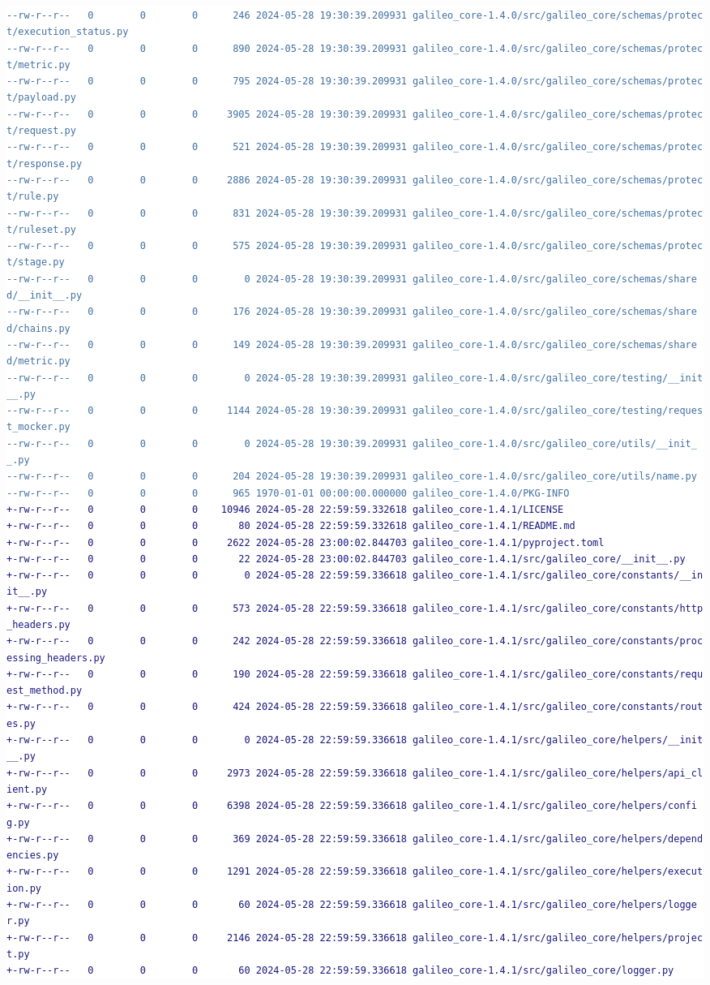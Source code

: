 ```diff
--rw-r--r--   0        0        0      246 2024-05-28 19:30:39.209931 galileo_core-1.4.0/src/galileo_core/schemas/protect/execution_status.py
--rw-r--r--   0        0        0      890 2024-05-28 19:30:39.209931 galileo_core-1.4.0/src/galileo_core/schemas/protect/metric.py
--rw-r--r--   0        0        0      795 2024-05-28 19:30:39.209931 galileo_core-1.4.0/src/galileo_core/schemas/protect/payload.py
--rw-r--r--   0        0        0     3905 2024-05-28 19:30:39.209931 galileo_core-1.4.0/src/galileo_core/schemas/protect/request.py
--rw-r--r--   0        0        0      521 2024-05-28 19:30:39.209931 galileo_core-1.4.0/src/galileo_core/schemas/protect/response.py
--rw-r--r--   0        0        0     2886 2024-05-28 19:30:39.209931 galileo_core-1.4.0/src/galileo_core/schemas/protect/rule.py
--rw-r--r--   0        0        0      831 2024-05-28 19:30:39.209931 galileo_core-1.4.0/src/galileo_core/schemas/protect/ruleset.py
--rw-r--r--   0        0        0      575 2024-05-28 19:30:39.209931 galileo_core-1.4.0/src/galileo_core/schemas/protect/stage.py
--rw-r--r--   0        0        0        0 2024-05-28 19:30:39.209931 galileo_core-1.4.0/src/galileo_core/schemas/shared/__init__.py
--rw-r--r--   0        0        0      176 2024-05-28 19:30:39.209931 galileo_core-1.4.0/src/galileo_core/schemas/shared/chains.py
--rw-r--r--   0        0        0      149 2024-05-28 19:30:39.209931 galileo_core-1.4.0/src/galileo_core/schemas/shared/metric.py
--rw-r--r--   0        0        0        0 2024-05-28 19:30:39.209931 galileo_core-1.4.0/src/galileo_core/testing/__init__.py
--rw-r--r--   0        0        0     1144 2024-05-28 19:30:39.209931 galileo_core-1.4.0/src/galileo_core/testing/request_mocker.py
--rw-r--r--   0        0        0        0 2024-05-28 19:30:39.209931 galileo_core-1.4.0/src/galileo_core/utils/__init__.py
--rw-r--r--   0        0        0      204 2024-05-28 19:30:39.209931 galileo_core-1.4.0/src/galileo_core/utils/name.py
--rw-r--r--   0        0        0      965 1970-01-01 00:00:00.000000 galileo_core-1.4.0/PKG-INFO
+-rw-r--r--   0        0        0    10946 2024-05-28 22:59:59.332618 galileo_core-1.4.1/LICENSE
+-rw-r--r--   0        0        0       80 2024-05-28 22:59:59.332618 galileo_core-1.4.1/README.md
+-rw-r--r--   0        0        0     2622 2024-05-28 23:00:02.844703 galileo_core-1.4.1/pyproject.toml
+-rw-r--r--   0        0        0       22 2024-05-28 23:00:02.844703 galileo_core-1.4.1/src/galileo_core/__init__.py
+-rw-r--r--   0        0        0        0 2024-05-28 22:59:59.336618 galileo_core-1.4.1/src/galileo_core/constants/__init__.py
+-rw-r--r--   0        0        0      573 2024-05-28 22:59:59.336618 galileo_core-1.4.1/src/galileo_core/constants/http_headers.py
+-rw-r--r--   0        0        0      242 2024-05-28 22:59:59.336618 galileo_core-1.4.1/src/galileo_core/constants/processing_headers.py
+-rw-r--r--   0        0        0      190 2024-05-28 22:59:59.336618 galileo_core-1.4.1/src/galileo_core/constants/request_method.py
+-rw-r--r--   0        0        0      424 2024-05-28 22:59:59.336618 galileo_core-1.4.1/src/galileo_core/constants/routes.py
+-rw-r--r--   0        0        0        0 2024-05-28 22:59:59.336618 galileo_core-1.4.1/src/galileo_core/helpers/__init__.py
+-rw-r--r--   0        0        0     2973 2024-05-28 22:59:59.336618 galileo_core-1.4.1/src/galileo_core/helpers/api_client.py
+-rw-r--r--   0        0        0     6398 2024-05-28 22:59:59.336618 galileo_core-1.4.1/src/galileo_core/helpers/config.py
+-rw-r--r--   0        0        0      369 2024-05-28 22:59:59.336618 galileo_core-1.4.1/src/galileo_core/helpers/dependencies.py
+-rw-r--r--   0        0        0     1291 2024-05-28 22:59:59.336618 galileo_core-1.4.1/src/galileo_core/helpers/execution.py
+-rw-r--r--   0        0        0       60 2024-05-28 22:59:59.336618 galileo_core-1.4.1/src/galileo_core/helpers/logger.py
+-rw-r--r--   0        0        0     2146 2024-05-28 22:59:59.336618 galileo_core-1.4.1/src/galileo_core/helpers/project.py
+-rw-r--r--   0        0        0       60 2024-05-28 22:59:59.336618 galileo_core-1.4.1/src/galileo_core/logger.py
```